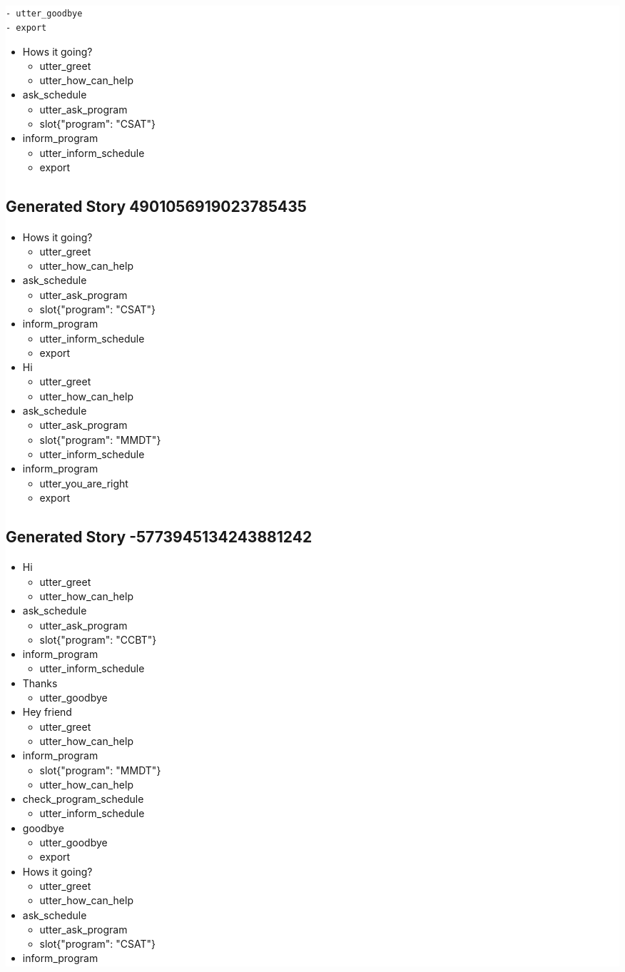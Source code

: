     - utter_goodbye
    - export
* Hows it going?
    - utter_greet
    - utter_how_can_help
* ask_schedule
    - utter_ask_program
    - slot{"program": "CSAT"}
* inform_program
    - utter_inform_schedule
    - export

## Generated Story 4901056919023785435
* Hows it going?
    - utter_greet
    - utter_how_can_help
* ask_schedule
    - utter_ask_program
    - slot{"program": "CSAT"}
* inform_program
    - utter_inform_schedule
    - export
* Hi
    - utter_greet
    - utter_how_can_help
* ask_schedule
    - utter_ask_program
    - slot{"program": "MMDT"}
    - utter_inform_schedule
* inform_program
    - utter_you_are_right
    - export

## Generated Story -5773945134243881242
* Hi
    - utter_greet
    - utter_how_can_help
* ask_schedule
    - utter_ask_program
    - slot{"program": "CCBT"}
* inform_program
    - utter_inform_schedule
* Thanks
    - utter_goodbye
* Hey friend
    - utter_greet
    - utter_how_can_help
* inform_program
    - slot{"program": "MMDT"}
    - utter_how_can_help
* check_program_schedule
    - utter_inform_schedule
* goodbye
    - utter_goodbye
    - export
* Hows it going?
    - utter_greet
    - utter_how_can_help
* ask_schedule
    - utter_ask_program
    - slot{"program": "CSAT"}
* inform_program
